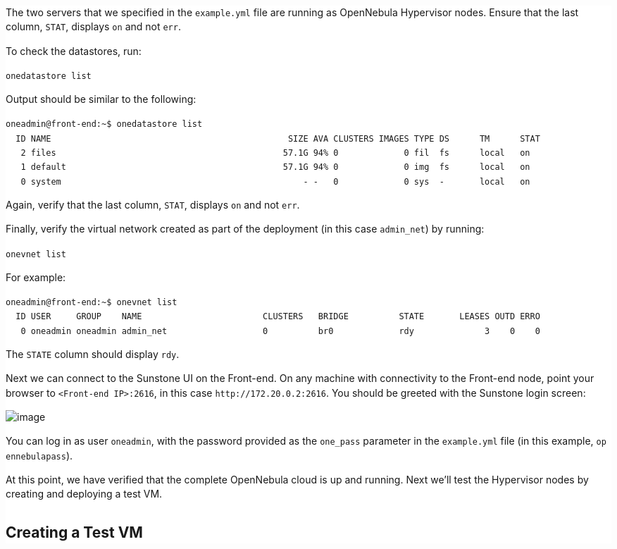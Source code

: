 The two servers that we specified in the `example.yml` file are running as OpenNebula Hypervisor nodes. Ensure that the last column, `STAT`, displays `on` and not `err`.

To check the datastores, run:

```default
onedatastore list
```

Output should be similar to the following:

```default
oneadmin@front-end:~$ onedatastore list
  ID NAME                                               SIZE AVA CLUSTERS IMAGES TYPE DS      TM      STAT
   2 files                                             57.1G 94% 0             0 fil  fs      local   on
   1 default                                           57.1G 94% 0             0 img  fs      local   on
   0 system                                                - -   0             0 sys  -       local   on
```

Again, verify that the last column, `STAT`, displays `on` and not `err`.

Finally, verify the virtual network created as part of the deployment (in this case `admin_net`) by running:

```default
onevnet list
```

For example:

```default
oneadmin@front-end:~$ onevnet list
  ID USER     GROUP    NAME                        CLUSTERS   BRIDGE          STATE       LEASES OUTD ERRO
   0 oneadmin oneadmin admin_net                   0          br0             rdy              3    0    0
```

The `STATE` column should display `rdy`.

Next we can connect to the Sunstone UI on the Front-end. On any machine with connectivity to the Front-end node, point your browser to `<Front-end IP>:2616`, in this case `http://172.20.0.2:2616`. You should be greeted with the Sunstone login screen:

![image](/images/sunstone_login_dark.png)
<br/>

You can log in as user `oneadmin`, with the password provided as the `one_pass` parameter in the `example.yml` file (in this example, `opennebulapass`).

At this point, we have verified that the complete OpenNebula cloud is up and running. Next we’ll test the Hypervisor nodes by creating and deploying a test VM.

## Creating a Test VM
